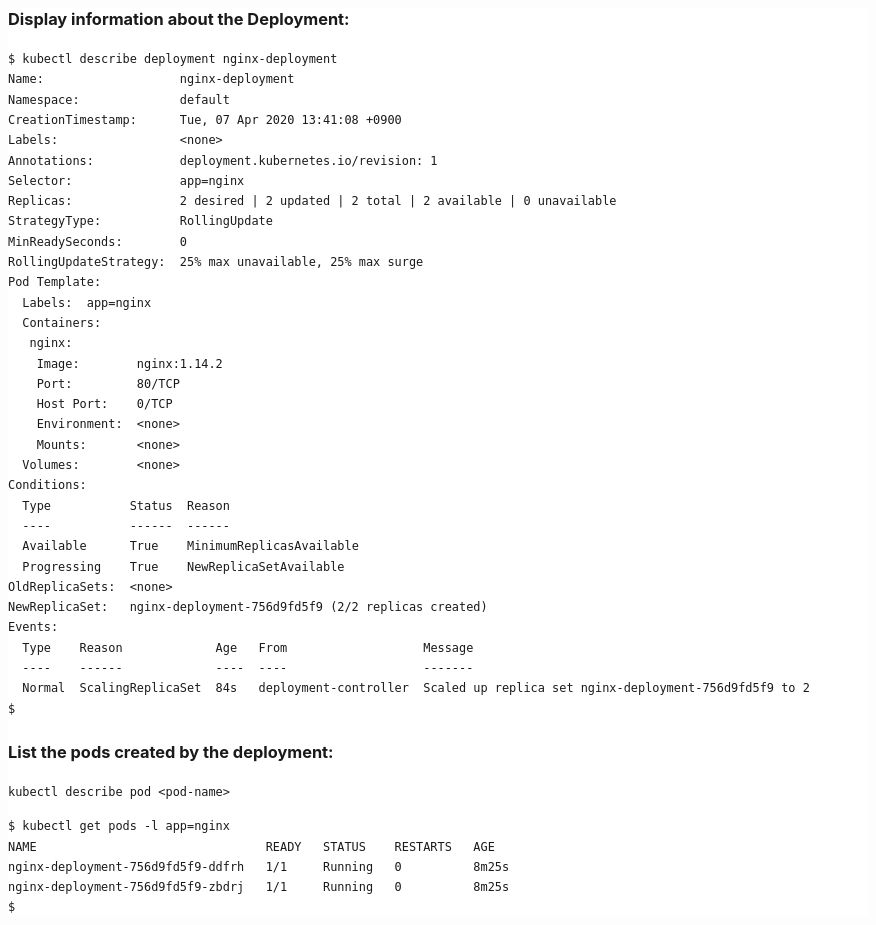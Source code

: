 ### Display information about the Deployment:

```
$ kubectl describe deployment nginx-deployment
Name:                   nginx-deployment
Namespace:              default
CreationTimestamp:      Tue, 07 Apr 2020 13:41:08 +0900
Labels:                 <none>
Annotations:            deployment.kubernetes.io/revision: 1
Selector:               app=nginx
Replicas:               2 desired | 2 updated | 2 total | 2 available | 0 unavailable
StrategyType:           RollingUpdate
MinReadySeconds:        0
RollingUpdateStrategy:  25% max unavailable, 25% max surge
Pod Template:
  Labels:  app=nginx
  Containers:
   nginx:
    Image:        nginx:1.14.2
    Port:         80/TCP
    Host Port:    0/TCP
    Environment:  <none>
    Mounts:       <none>
  Volumes:        <none>
Conditions:
  Type           Status  Reason
  ----           ------  ------
  Available      True    MinimumReplicasAvailable
  Progressing    True    NewReplicaSetAvailable
OldReplicaSets:  <none>
NewReplicaSet:   nginx-deployment-756d9fd5f9 (2/2 replicas created)
Events:
  Type    Reason             Age   From                   Message
  ----    ------             ----  ----                   -------
  Normal  ScalingReplicaSet  84s   deployment-controller  Scaled up replica set nginx-deployment-756d9fd5f9 to 2
$
```

### List the pods created by the deployment:

```
kubectl describe pod <pod-name>
```



```
$ kubectl get pods -l app=nginx
NAME                                READY   STATUS    RESTARTS   AGE
nginx-deployment-756d9fd5f9-ddfrh   1/1     Running   0          8m25s
nginx-deployment-756d9fd5f9-zbdrj   1/1     Running   0          8m25s
$
```

